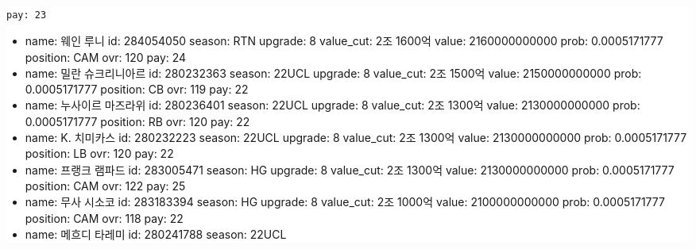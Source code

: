     pay: 23
  - name: 웨인 루니
    id: 284054050
    season: RTN
    upgrade: 8
    value_cut: 2조 1600억
    value: 2160000000000
    prob: 0.0005171777
    position: CAM
    ovr: 120
    pay: 24
  - name: 밀란 슈크리니아르
    id: 280232363
    season: 22UCL
    upgrade: 8
    value_cut: 2조 1500억
    value: 2150000000000
    prob: 0.0005171777
    position: CB
    ovr: 119
    pay: 22
  - name: 누사이르 마즈라위
    id: 280236401
    season: 22UCL
    upgrade: 8
    value_cut: 2조 1300억
    value: 2130000000000
    prob: 0.0005171777
    position: RB
    ovr: 120
    pay: 22
  - name: K. 치미카스
    id: 280232223
    season: 22UCL
    upgrade: 8
    value_cut: 2조 1300억
    value: 2130000000000
    prob: 0.0005171777
    position: LB
    ovr: 120
    pay: 22
  - name: 프랭크 램파드
    id: 283005471
    season: HG
    upgrade: 8
    value_cut: 2조 1300억
    value: 2130000000000
    prob: 0.0005171777
    position: CAM
    ovr: 122
    pay: 25
  - name: 무사 시소코
    id: 283183394
    season: HG
    upgrade: 8
    value_cut: 2조 1000억
    value: 2100000000000
    prob: 0.0005171777
    position: CAM
    ovr: 118
    pay: 22
  - name: 메흐디 타레미
    id: 280241788
    season: 22UCL